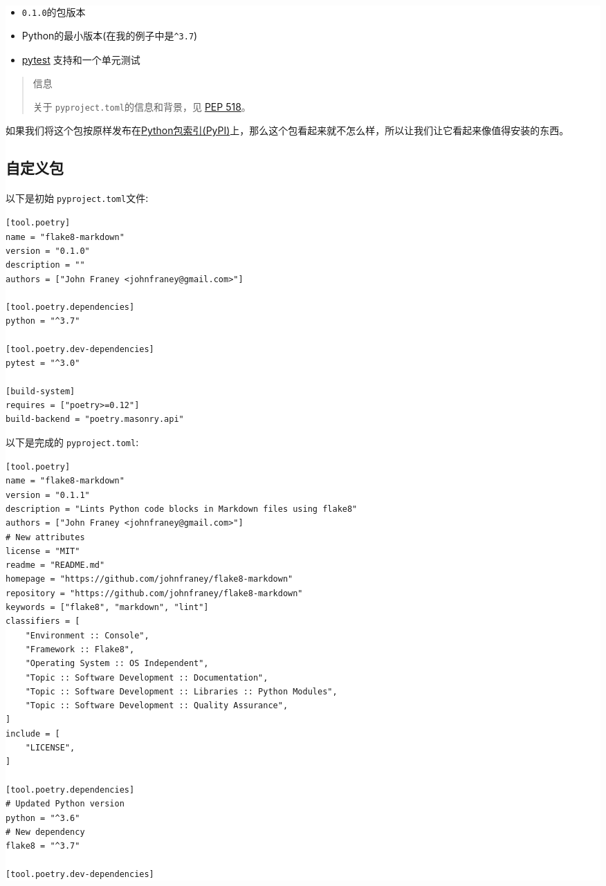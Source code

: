 - `0.1.0`的包版本

- Python的最小版本(在我的例子中是`^3.7`)

- [pytest](https://github.com/pytest-dev/pytest) 支持和一个单元测试

> 信息
>
> 关于 `pyproject.toml`的信息和背景，见 [PEP 518](https://www.python.org/dev/peps/pep-0518/#file-format)。

如果我们将这个包按原样发布在[Python包索引(PyPI)](https://pypi.org/)上，那么这个包看起来就不怎么样，所以让我们让它看起来像值得安装的东西。

## 自定义包

以下是初始 `pyproject.toml`文件:

```
[tool.poetry]
name = "flake8-markdown"
version = "0.1.0"
description = ""
authors = ["John Franey <johnfraney@gmail.com>"]

[tool.poetry.dependencies]
python = "^3.7"

[tool.poetry.dev-dependencies]
pytest = "^3.0"

[build-system]
requires = ["poetry>=0.12"]
build-backend = "poetry.masonry.api"
```

以下是完成的 `pyproject.toml`:

```
[tool.poetry]
name = "flake8-markdown"
version = "0.1.1"
description = "Lints Python code blocks in Markdown files using flake8"
authors = ["John Franey <johnfraney@gmail.com>"]
# New attributes
license = "MIT"
readme = "README.md"
homepage = "https://github.com/johnfraney/flake8-markdown"
repository = "https://github.com/johnfraney/flake8-markdown"
keywords = ["flake8", "markdown", "lint"]
classifiers = [
    "Environment :: Console",
    "Framework :: Flake8",
    "Operating System :: OS Independent",
    "Topic :: Software Development :: Documentation",
    "Topic :: Software Development :: Libraries :: Python Modules",
    "Topic :: Software Development :: Quality Assurance",
]
include = [
    "LICENSE",
]

[tool.poetry.dependencies]
# Updated Python version
python = "^3.6"
# New dependency
flake8 = "^3.7"

[tool.poetry.dev-dependencies]
```